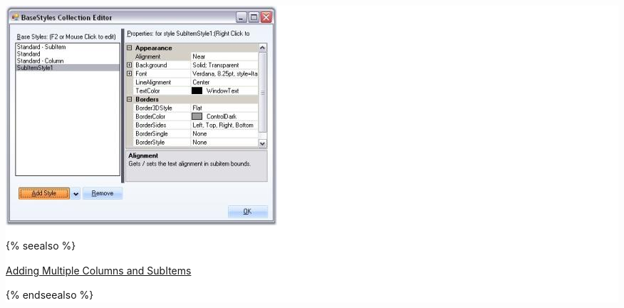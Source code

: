![](Styles-Architecture_images/Styles-Architecture_img10.jpeg)



{% seealso %} 

[Adding Multiple Columns and SubItems](/windowsforms/multicolumntreeview/subitems#multicolumntreeviewappearance)

{% endseealso %}